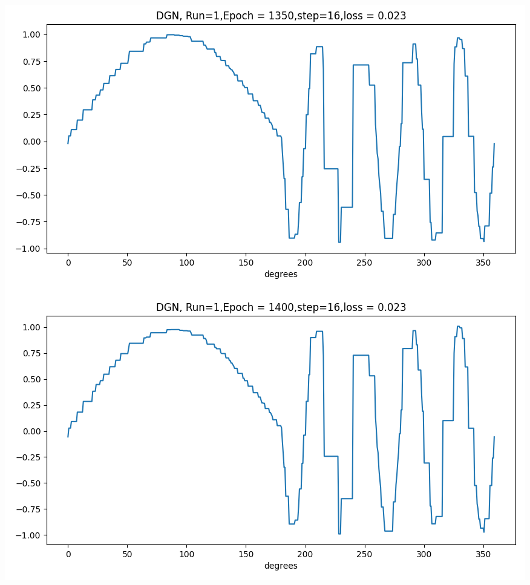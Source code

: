 <p align="center"> <img src= 'all_figs/Preds(DGN, Run=1,Epoch = 1350,step=16,loss = 0.023).png' /> </p>
<p align="center"> <img src= 'all_figs/Preds(DGN, Run=1,Epoch = 1400,step=16,loss = 0.023).png' /> </p>
